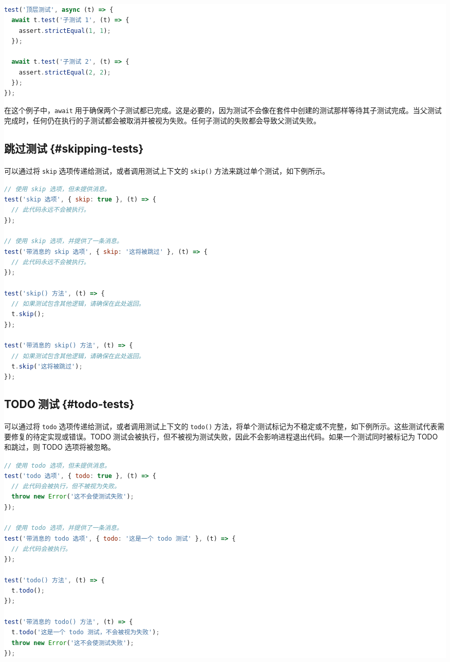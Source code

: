 ```js [ESM]
test('顶层测试', async (t) => {
  await t.test('子测试 1', (t) => {
    assert.strictEqual(1, 1);
  });

  await t.test('子测试 2', (t) => {
    assert.strictEqual(2, 2);
  });
});
```
在这个例子中，`await` 用于确保两个子测试都已完成。这是必要的，因为测试不会像在套件中创建的测试那样等待其子测试完成。当父测试完成时，任何仍在执行的子测试都会被取消并被视为失败。任何子测试的失败都会导致父测试失败。

## 跳过测试 {#skipping-tests}

可以通过将 `skip` 选项传递给测试，或者调用测试上下文的 `skip()` 方法来跳过单个测试，如下例所示。

```js [ESM]
// 使用 skip 选项，但未提供消息。
test('skip 选项', { skip: true }, (t) => {
  // 此代码永远不会被执行。
});

// 使用 skip 选项，并提供了一条消息。
test('带消息的 skip 选项', { skip: '这将被跳过' }, (t) => {
  // 此代码永远不会被执行。
});

test('skip() 方法', (t) => {
  // 如果测试包含其他逻辑，请确保在此处返回。
  t.skip();
});

test('带消息的 skip() 方法', (t) => {
  // 如果测试包含其他逻辑，请确保在此处返回。
  t.skip('这将被跳过');
});
```
## TODO 测试 {#todo-tests}

可以通过将 `todo` 选项传递给测试，或者调用测试上下文的 `todo()` 方法，将单个测试标记为不稳定或不完整，如下例所示。这些测试代表需要修复的待定实现或错误。TODO 测试会被执行，但不被视为测试失败，因此不会影响进程退出代码。如果一个测试同时被标记为 TODO 和跳过，则 TODO 选项将被忽略。

```js [ESM]
// 使用 todo 选项，但未提供消息。
test('todo 选项', { todo: true }, (t) => {
  // 此代码会被执行，但不被视为失败。
  throw new Error('这不会使测试失败');
});

// 使用 todo 选项，并提供了一条消息。
test('带消息的 todo 选项', { todo: '这是一个 todo 测试' }, (t) => {
  // 此代码会被执行。
});

test('todo() 方法', (t) => {
  t.todo();
});

test('带消息的 todo() 方法', (t) => {
  t.todo('这是一个 todo 测试，不会被视为失败');
  throw new Error('这不会使测试失败');
});
```